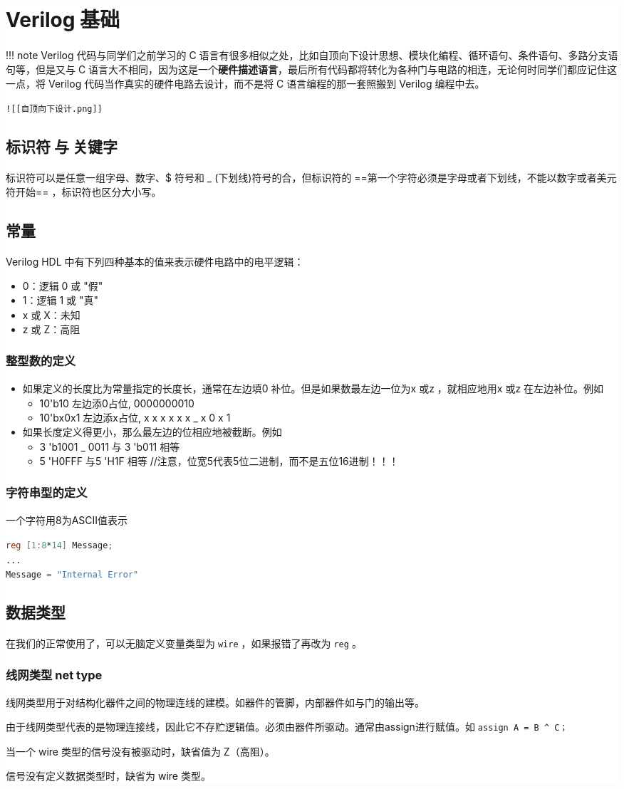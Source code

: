 # Verilog 基础

!!! note
	Verilog 代码与同学们之前学习的 C 语言有很多相似之处，比如自顶向下设计思想、模块化编程、循环语句、条件语句、多路分支语句等，但是又与 C 语言大不相同，因为这是一个**硬件描述语言**，最后所有代码都将转化为各种门与电路的相连，无论何时同学们都应记住这一点，将 Verilog 代码当作真实的硬件电路去设计，而不是将 C 语言编程的那一套照搬到 Verilog 编程中去。
	
	![[自顶向下设计.png]]

## 标识符 与 关键字

标识符可以是任意一组字母、数字、$ 符号和 _ (下划线)符号的合，但标识符的 ==第一个字符必须是字母或者下划线，不能以数字或者美元符开始== ，标识符也区分大小写。
## 常量

Verilog HDL 中有下列四种基本的值来表示硬件电路中的电平逻辑：

- 0：逻辑 0 或 "假"
- 1：逻辑 1 或 "真"
- x 或 X：未知
- z 或 Z：高阻

### 整型数的定义

- 如果定义的长度比为常量指定的长度长，通常在左边填0 补位。但是如果数最左边一位为x 或z ，就相应地用x 或z 在左边补位。例如
  - 10'b10	左边添0占位, 0000000010
  - 10'bx0x1    左边添x占位, x x x x x x _ x 0 x 1
- 如果长度定义得更小，那么最左边的位相应地被截断。例如  
  - 3 'b1001 _ 0011 与 3 'b011 相等
  - 5 'H0FFF 与5 'H1F 相等  //注意，位宽5代表5位二进制，而不是五位16进制！！！

### 字符串型的定义

一个字符用8为ASCII值表示

```verilog
reg [1:8*14] Message;
...
Message = "Internal Error"
```

## 数据类型

在我们的正常使用了，可以无脑定义变量类型为 `wire` ，如果报错了再改为 `reg` 。

### 线网类型 net type

线网类型用于对结构化器件之间的物理连线的建模。如器件的管脚，内部器件如与门的输出等。  

由于线网类型代表的是物理连接线，因此它不存贮逻辑值。必须由器件所驱动。通常由assign进行赋值。如 `assign A = B ^ C；`

当一个 wire 类型的信号没有被驱动时，缺省值为 Z（高阻）。

信号没有定义数据类型时，缺省为 wire 类型。
